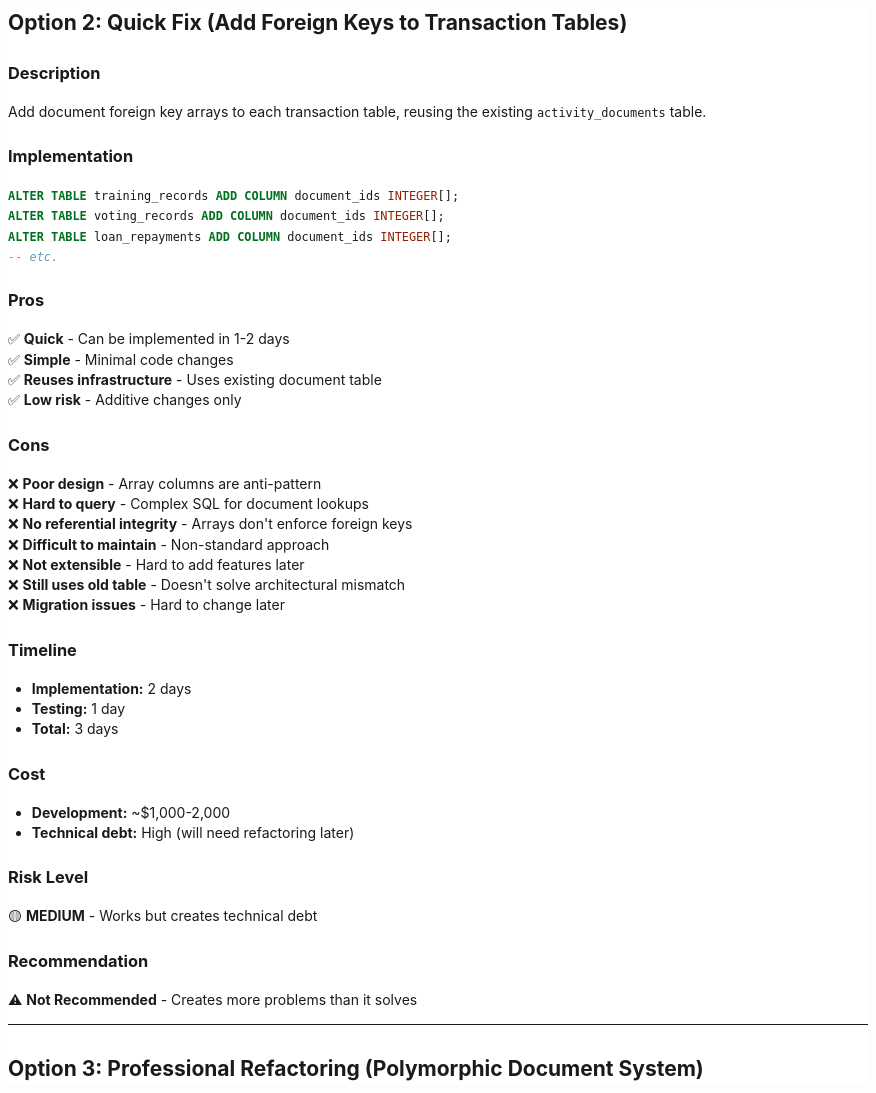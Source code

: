
## Option 2: Quick Fix (Add Foreign Keys to Transaction Tables)

### Description
Add document foreign key arrays to each transaction table, reusing the existing `activity_documents` table.

### Implementation
```sql
ALTER TABLE training_records ADD COLUMN document_ids INTEGER[];
ALTER TABLE voting_records ADD COLUMN document_ids INTEGER[];
ALTER TABLE loan_repayments ADD COLUMN document_ids INTEGER[];
-- etc.
```

### Pros
✅ **Quick** - Can be implemented in 1-2 days  
✅ **Simple** - Minimal code changes  
✅ **Reuses infrastructure** - Uses existing document table  
✅ **Low risk** - Additive changes only  

### Cons
❌ **Poor design** - Array columns are anti-pattern  
❌ **Hard to query** - Complex SQL for document lookups  
❌ **No referential integrity** - Arrays don't enforce foreign keys  
❌ **Difficult to maintain** - Non-standard approach  
❌ **Not extensible** - Hard to add features later  
❌ **Still uses old table** - Doesn't solve architectural mismatch  
❌ **Migration issues** - Hard to change later  

### Timeline
- **Implementation:** 2 days
- **Testing:** 1 day
- **Total:** 3 days

### Cost
- **Development:** ~$1,000-2,000
- **Technical debt:** High (will need refactoring later)

### Risk Level
🟡 **MEDIUM** - Works but creates technical debt

### Recommendation
⚠️ **Not Recommended** - Creates more problems than it solves

---

## Option 3: Professional Refactoring (Polymorphic Document System)
